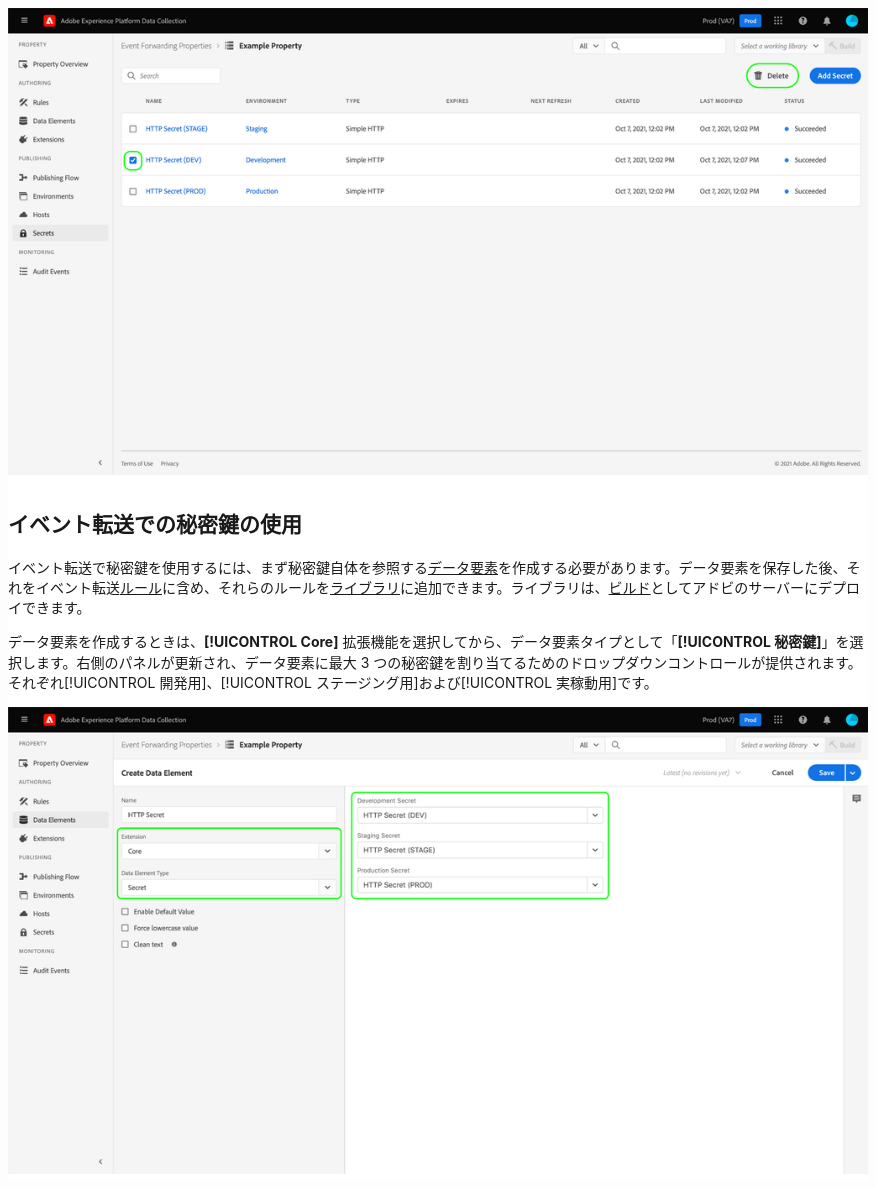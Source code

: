 ![秘密鍵の削除](../../images/ui/event-forwarding/secrets/delete.png)

## イベント転送での秘密鍵の使用

イベント転送で秘密鍵を使用するには、まず秘密鍵自体を参照する[データ要素](../managing-resources/data-elements.md)を作成する必要があります。データ要素を保存した後、それをイベント転送[ルール](../managing-resources/rules.md)に含め、それらのルールを[ライブラリ](../publishing/libraries.md)に追加できます。ライブラリは、[ビルド](../publishing/builds.md)としてアドビのサーバーにデプロイできます。

データ要素を作成するときは、**[!UICONTROL Core]** 拡張機能を選択してから、データ要素タイプとして「**[!UICONTROL 秘密鍵]**」を選択します。右側のパネルが更新され、データ要素に最大 3 つの秘密鍵を割り当てるためのドロップダウンコントロールが提供されます。それぞれ[!UICONTROL 開発用]、[!UICONTROL ステージング用]および[!UICONTROL 実稼動用]です。

![データ要素](../../images/ui/event-forwarding/secrets/data-element.png)
